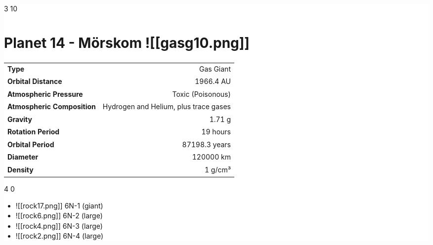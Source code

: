 

3
10



# Planet 14 - Mörskom ![[gasg10.png]]
|                             |                           |
| --------------------------- | -------------------------:|
| **Type**                    |             Gas Giant |
| **Orbital Distance**        |   1966.4 AU |
| **Atmospheric Pressure**    |       Toxic (Poisonous) |
| **Atmospheric Composition** |      Hydrogen and Helium, plus trace gases |
| **Gravity**                 |        1.71 g |
| **Rotation Period**         |  19 hours |
| **Orbital Period** | 87198.3 years |
| **Diameter**                |      120000 km | 
| **Density**                 |    1 g/cm³ |



4
0

- ![[rock17.png]] 6N-1 (giant)
- ![[rock6.png]] 6N-2 (large)
- ![[rock4.png]] 6N-3 (large)
- ![[rock2.png]] 6N-4 (large)


